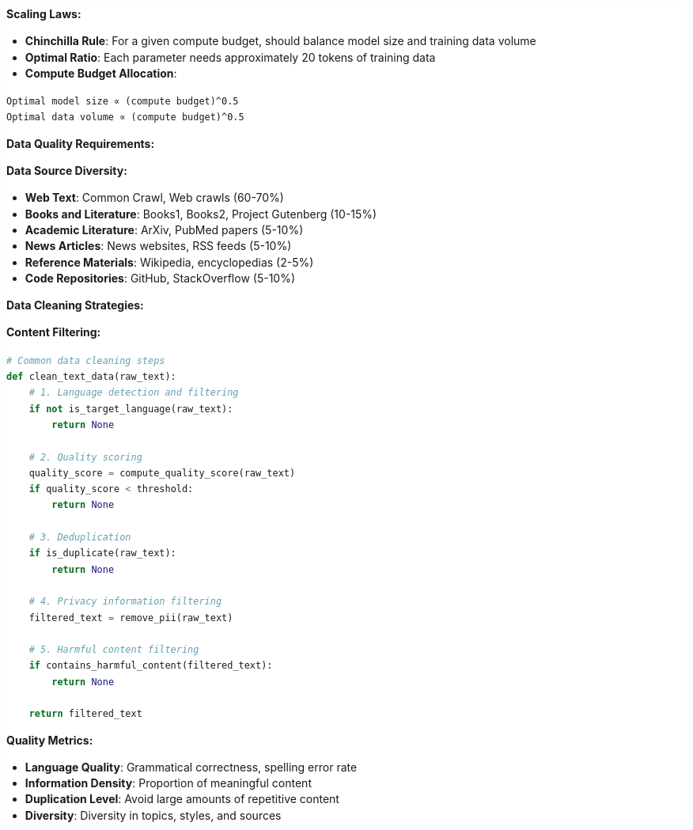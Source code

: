 **Scaling Laws:**
- **Chinchilla Rule**: For a given compute budget, should balance model size and training data volume
- **Optimal Ratio**: Each parameter needs approximately 20 tokens of training data
- **Compute Budget Allocation**:
```
Optimal model size ∝ (compute budget)^0.5
Optimal data volume ∝ (compute budget)^0.5
```

**Data Quality Requirements:**

**Data Source Diversity:**
- **Web Text**: Common Crawl, Web crawls (60-70%)
- **Books and Literature**: Books1, Books2, Project Gutenberg (10-15%)
- **Academic Literature**: ArXiv, PubMed papers (5-10%)
- **News Articles**: News websites, RSS feeds (5-10%)
- **Reference Materials**: Wikipedia, encyclopedias (2-5%)
- **Code Repositories**: GitHub, StackOverflow (5-10%)

**Data Cleaning Strategies:**

**Content Filtering:**
```python
# Common data cleaning steps
def clean_text_data(raw_text):
    # 1. Language detection and filtering
    if not is_target_language(raw_text):
        return None

    # 2. Quality scoring
    quality_score = compute_quality_score(raw_text)
    if quality_score < threshold:
        return None

    # 3. Deduplication
    if is_duplicate(raw_text):
        return None

    # 4. Privacy information filtering
    filtered_text = remove_pii(raw_text)

    # 5. Harmful content filtering
    if contains_harmful_content(filtered_text):
        return None

    return filtered_text
```

**Quality Metrics:**
- **Language Quality**: Grammatical correctness, spelling error rate
- **Information Density**: Proportion of meaningful content
- **Duplication Level**: Avoid large amounts of repetitive content
- **Diversity**: Diversity in topics, styles, and sources
